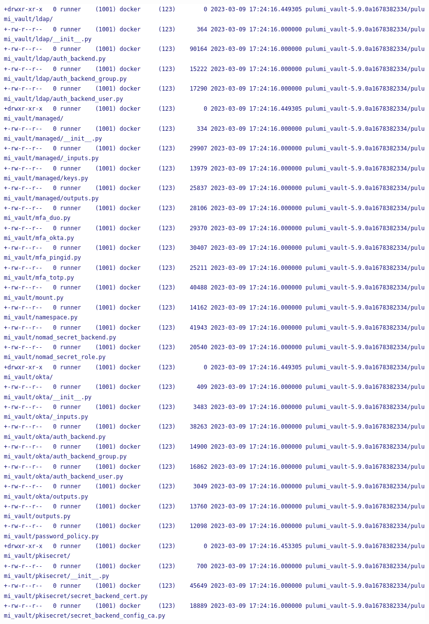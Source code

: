 ```diff
+drwxr-xr-x   0 runner    (1001) docker     (123)        0 2023-03-09 17:24:16.449305 pulumi_vault-5.9.0a1678382334/pulumi_vault/ldap/
+-rw-r--r--   0 runner    (1001) docker     (123)      364 2023-03-09 17:24:16.000000 pulumi_vault-5.9.0a1678382334/pulumi_vault/ldap/__init__.py
+-rw-r--r--   0 runner    (1001) docker     (123)    90164 2023-03-09 17:24:16.000000 pulumi_vault-5.9.0a1678382334/pulumi_vault/ldap/auth_backend.py
+-rw-r--r--   0 runner    (1001) docker     (123)    15222 2023-03-09 17:24:16.000000 pulumi_vault-5.9.0a1678382334/pulumi_vault/ldap/auth_backend_group.py
+-rw-r--r--   0 runner    (1001) docker     (123)    17290 2023-03-09 17:24:16.000000 pulumi_vault-5.9.0a1678382334/pulumi_vault/ldap/auth_backend_user.py
+drwxr-xr-x   0 runner    (1001) docker     (123)        0 2023-03-09 17:24:16.449305 pulumi_vault-5.9.0a1678382334/pulumi_vault/managed/
+-rw-r--r--   0 runner    (1001) docker     (123)      334 2023-03-09 17:24:16.000000 pulumi_vault-5.9.0a1678382334/pulumi_vault/managed/__init__.py
+-rw-r--r--   0 runner    (1001) docker     (123)    29907 2023-03-09 17:24:16.000000 pulumi_vault-5.9.0a1678382334/pulumi_vault/managed/_inputs.py
+-rw-r--r--   0 runner    (1001) docker     (123)    13979 2023-03-09 17:24:16.000000 pulumi_vault-5.9.0a1678382334/pulumi_vault/managed/keys.py
+-rw-r--r--   0 runner    (1001) docker     (123)    25837 2023-03-09 17:24:16.000000 pulumi_vault-5.9.0a1678382334/pulumi_vault/managed/outputs.py
+-rw-r--r--   0 runner    (1001) docker     (123)    28106 2023-03-09 17:24:16.000000 pulumi_vault-5.9.0a1678382334/pulumi_vault/mfa_duo.py
+-rw-r--r--   0 runner    (1001) docker     (123)    29370 2023-03-09 17:24:16.000000 pulumi_vault-5.9.0a1678382334/pulumi_vault/mfa_okta.py
+-rw-r--r--   0 runner    (1001) docker     (123)    30407 2023-03-09 17:24:16.000000 pulumi_vault-5.9.0a1678382334/pulumi_vault/mfa_pingid.py
+-rw-r--r--   0 runner    (1001) docker     (123)    25211 2023-03-09 17:24:16.000000 pulumi_vault-5.9.0a1678382334/pulumi_vault/mfa_totp.py
+-rw-r--r--   0 runner    (1001) docker     (123)    40488 2023-03-09 17:24:16.000000 pulumi_vault-5.9.0a1678382334/pulumi_vault/mount.py
+-rw-r--r--   0 runner    (1001) docker     (123)    14162 2023-03-09 17:24:16.000000 pulumi_vault-5.9.0a1678382334/pulumi_vault/namespace.py
+-rw-r--r--   0 runner    (1001) docker     (123)    41943 2023-03-09 17:24:16.000000 pulumi_vault-5.9.0a1678382334/pulumi_vault/nomad_secret_backend.py
+-rw-r--r--   0 runner    (1001) docker     (123)    20540 2023-03-09 17:24:16.000000 pulumi_vault-5.9.0a1678382334/pulumi_vault/nomad_secret_role.py
+drwxr-xr-x   0 runner    (1001) docker     (123)        0 2023-03-09 17:24:16.449305 pulumi_vault-5.9.0a1678382334/pulumi_vault/okta/
+-rw-r--r--   0 runner    (1001) docker     (123)      409 2023-03-09 17:24:16.000000 pulumi_vault-5.9.0a1678382334/pulumi_vault/okta/__init__.py
+-rw-r--r--   0 runner    (1001) docker     (123)     3483 2023-03-09 17:24:16.000000 pulumi_vault-5.9.0a1678382334/pulumi_vault/okta/_inputs.py
+-rw-r--r--   0 runner    (1001) docker     (123)    38263 2023-03-09 17:24:16.000000 pulumi_vault-5.9.0a1678382334/pulumi_vault/okta/auth_backend.py
+-rw-r--r--   0 runner    (1001) docker     (123)    14900 2023-03-09 17:24:16.000000 pulumi_vault-5.9.0a1678382334/pulumi_vault/okta/auth_backend_group.py
+-rw-r--r--   0 runner    (1001) docker     (123)    16862 2023-03-09 17:24:16.000000 pulumi_vault-5.9.0a1678382334/pulumi_vault/okta/auth_backend_user.py
+-rw-r--r--   0 runner    (1001) docker     (123)     3049 2023-03-09 17:24:16.000000 pulumi_vault-5.9.0a1678382334/pulumi_vault/okta/outputs.py
+-rw-r--r--   0 runner    (1001) docker     (123)    13760 2023-03-09 17:24:16.000000 pulumi_vault-5.9.0a1678382334/pulumi_vault/outputs.py
+-rw-r--r--   0 runner    (1001) docker     (123)    12098 2023-03-09 17:24:16.000000 pulumi_vault-5.9.0a1678382334/pulumi_vault/password_policy.py
+drwxr-xr-x   0 runner    (1001) docker     (123)        0 2023-03-09 17:24:16.453305 pulumi_vault-5.9.0a1678382334/pulumi_vault/pkisecret/
+-rw-r--r--   0 runner    (1001) docker     (123)      700 2023-03-09 17:24:16.000000 pulumi_vault-5.9.0a1678382334/pulumi_vault/pkisecret/__init__.py
+-rw-r--r--   0 runner    (1001) docker     (123)    45649 2023-03-09 17:24:16.000000 pulumi_vault-5.9.0a1678382334/pulumi_vault/pkisecret/secret_backend_cert.py
+-rw-r--r--   0 runner    (1001) docker     (123)    18889 2023-03-09 17:24:16.000000 pulumi_vault-5.9.0a1678382334/pulumi_vault/pkisecret/secret_backend_config_ca.py
```